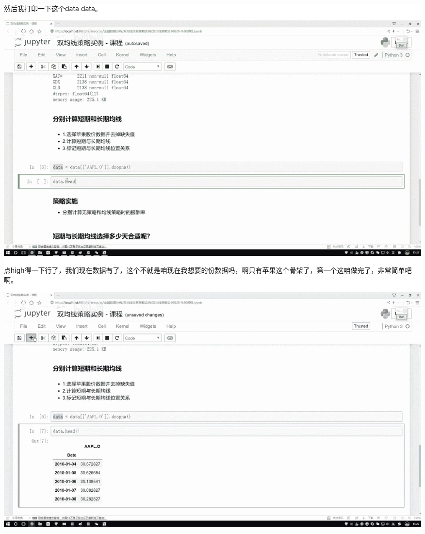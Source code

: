 然后我打印一下这个data data。

![](img/c61af35470d881fb95aaf981c9aec3d0_24.png)

点high得一下行了，我们现在数据有了，这个不就是咱现在我想要的份数据吗，啊只有苹果这个骨架了，第一个这咱做完了，非常简单吧啊。



![](img/c61af35470d881fb95aaf981c9aec3d0_26.png)
